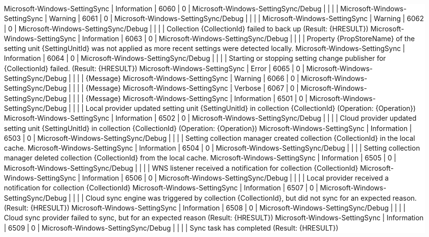 Microsoft-Windows-SettingSync  |  Information  |  6060      |  0        |  Microsoft-Windows-SettingSync/Debug         |                                                                  |          |                                    |
Microsoft-Windows-SettingSync  |  Warning      |  6061      |  0        |  Microsoft-Windows-SettingSync/Debug         |                                                                  |          |                                    |
Microsoft-Windows-SettingSync  |  Warning      |  6062      |  0        |  Microsoft-Windows-SettingSync/Debug         |                                                                  |          |                                    |  Collection {CollectionId} failed to back up (Result: {HRESULT})
Microsoft-Windows-SettingSync  |  Information  |  6063      |  0        |  Microsoft-Windows-SettingSync/Debug         |                                                                  |          |                                    |  Property {PropStoreName} of the setting unit {SettingUnitId} was not applied as more recent settings were detected locally.
Microsoft-Windows-SettingSync  |  Information  |  6064      |  0        |  Microsoft-Windows-SettingSync/Debug         |                                                                  |          |                                    |  Starting or stopping setting change publisher for {CollectionId} failed. (Result: {HRESULT})
Microsoft-Windows-SettingSync  |  Error        |  6065      |  0        |  Microsoft-Windows-SettingSync/Debug         |                                                                  |          |                                    |  {Message}
Microsoft-Windows-SettingSync  |  Warning      |  6066      |  0        |  Microsoft-Windows-SettingSync/Debug         |                                                                  |          |                                    |  {Message}
Microsoft-Windows-SettingSync  |  Verbose      |  6067      |  0        |  Microsoft-Windows-SettingSync/Debug         |                                                                  |          |                                    |  {Message}
Microsoft-Windows-SettingSync  |  Information  |  6501      |  0        |  Microsoft-Windows-SettingSync/Debug         |                                                                  |          |                                    |  Local provider updated setting unit {SettingUnitId} in collection {CollectionId} (Operation: {Operation})
Microsoft-Windows-SettingSync  |  Information  |  6502      |  0        |  Microsoft-Windows-SettingSync/Debug         |                                                                  |          |                                    |  Cloud provider updated setting unit {SettingUnitId} in collection {CollectionId} (Operation: {Operation})
Microsoft-Windows-SettingSync  |  Information  |  6503      |  0        |  Microsoft-Windows-SettingSync/Debug         |                                                                  |          |                                    |  Setting collection manager created collection {CollectionId} in the local cache.
Microsoft-Windows-SettingSync  |  Information  |  6504      |  0        |  Microsoft-Windows-SettingSync/Debug         |                                                                  |          |                                    |  Setting collection manager deleted collection {CollectionId} from the local cache.
Microsoft-Windows-SettingSync  |  Information  |  6505      |  0        |  Microsoft-Windows-SettingSync/Debug         |                                                                  |          |                                    |  WNS listener received a notification for collection {CollectionId}
Microsoft-Windows-SettingSync  |  Information  |  6506      |  0        |  Microsoft-Windows-SettingSync/Debug         |                                                                  |          |                                    |  Local provider received a notification for collection {CollectionId}
Microsoft-Windows-SettingSync  |  Information  |  6507      |  0        |  Microsoft-Windows-SettingSync/Debug         |                                                                  |          |                                    |  Cloud sync engine was triggered by collection {CollectionId}, but did not sync for an expected reason. (Result: {HRESULT})
Microsoft-Windows-SettingSync  |  Information  |  6508      |  0        |  Microsoft-Windows-SettingSync/Debug         |                                                                  |          |                                    |  Cloud sync provider failed to sync, but for an expected reason (Result: {HRESULT})
Microsoft-Windows-SettingSync  |  Information  |  6509      |  0        |  Microsoft-Windows-SettingSync/Debug         |                                                                  |          |                                    |  Sync task has completed (Result: {HRESULT})